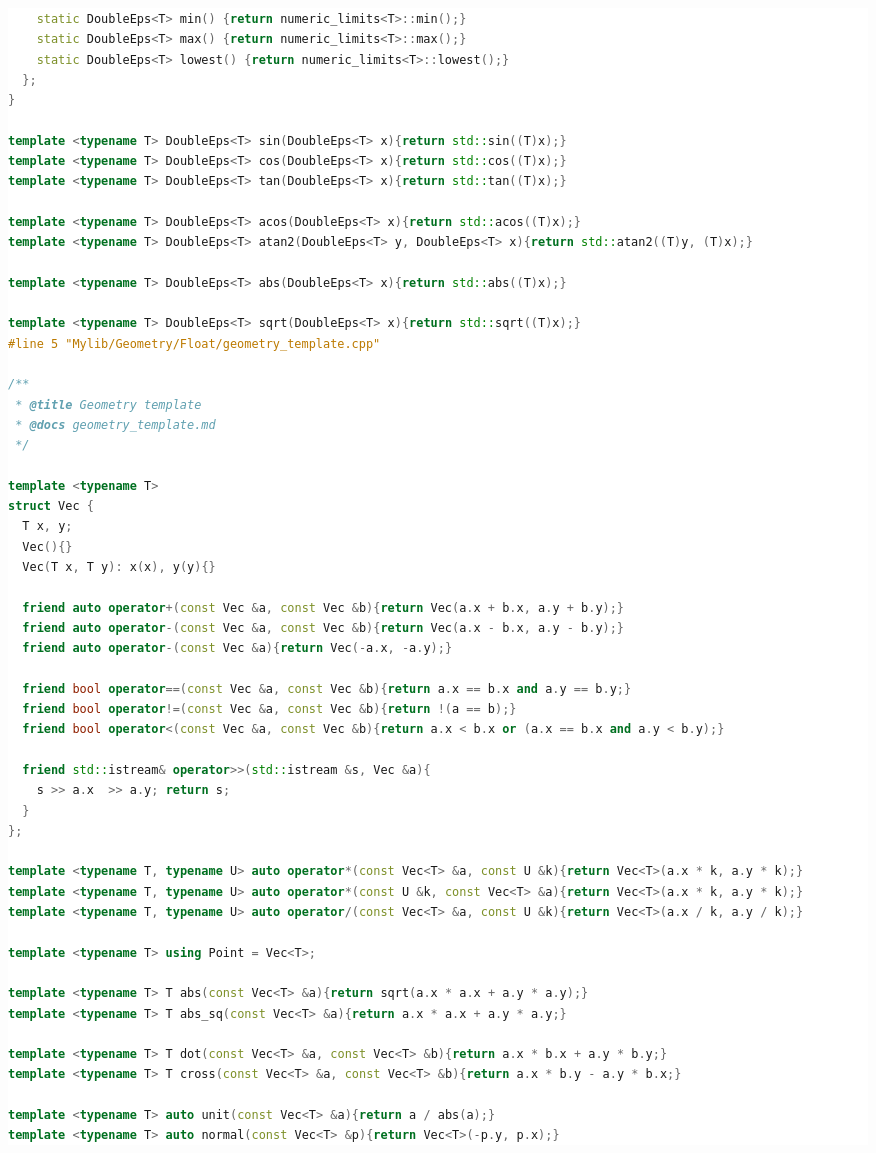 ```cpp
    static DoubleEps<T> min() {return numeric_limits<T>::min();}
    static DoubleEps<T> max() {return numeric_limits<T>::max();}
    static DoubleEps<T> lowest() {return numeric_limits<T>::lowest();}
  };
}

template <typename T> DoubleEps<T> sin(DoubleEps<T> x){return std::sin((T)x);}
template <typename T> DoubleEps<T> cos(DoubleEps<T> x){return std::cos((T)x);}
template <typename T> DoubleEps<T> tan(DoubleEps<T> x){return std::tan((T)x);}

template <typename T> DoubleEps<T> acos(DoubleEps<T> x){return std::acos((T)x);}
template <typename T> DoubleEps<T> atan2(DoubleEps<T> y, DoubleEps<T> x){return std::atan2((T)y, (T)x);}

template <typename T> DoubleEps<T> abs(DoubleEps<T> x){return std::abs((T)x);}

template <typename T> DoubleEps<T> sqrt(DoubleEps<T> x){return std::sqrt((T)x);}
#line 5 "Mylib/Geometry/Float/geometry_template.cpp"

/**
 * @title Geometry template
 * @docs geometry_template.md
 */

template <typename T>
struct Vec {
  T x, y;
  Vec(){}
  Vec(T x, T y): x(x), y(y){}

  friend auto operator+(const Vec &a, const Vec &b){return Vec(a.x + b.x, a.y + b.y);}
  friend auto operator-(const Vec &a, const Vec &b){return Vec(a.x - b.x, a.y - b.y);}
  friend auto operator-(const Vec &a){return Vec(-a.x, -a.y);}

  friend bool operator==(const Vec &a, const Vec &b){return a.x == b.x and a.y == b.y;}
  friend bool operator!=(const Vec &a, const Vec &b){return !(a == b);}
  friend bool operator<(const Vec &a, const Vec &b){return a.x < b.x or (a.x == b.x and a.y < b.y);}

  friend std::istream& operator>>(std::istream &s, Vec &a){
    s >> a.x  >> a.y; return s;
  }
};

template <typename T, typename U> auto operator*(const Vec<T> &a, const U &k){return Vec<T>(a.x * k, a.y * k);}
template <typename T, typename U> auto operator*(const U &k, const Vec<T> &a){return Vec<T>(a.x * k, a.y * k);}
template <typename T, typename U> auto operator/(const Vec<T> &a, const U &k){return Vec<T>(a.x / k, a.y / k);}

template <typename T> using Point = Vec<T>;

template <typename T> T abs(const Vec<T> &a){return sqrt(a.x * a.x + a.y * a.y);}
template <typename T> T abs_sq(const Vec<T> &a){return a.x * a.x + a.y * a.y;}

template <typename T> T dot(const Vec<T> &a, const Vec<T> &b){return a.x * b.x + a.y * b.y;}
template <typename T> T cross(const Vec<T> &a, const Vec<T> &b){return a.x * b.y - a.y * b.x;}

template <typename T> auto unit(const Vec<T> &a){return a / abs(a);}
template <typename T> auto normal(const Vec<T> &p){return Vec<T>(-p.y, p.x);}

```